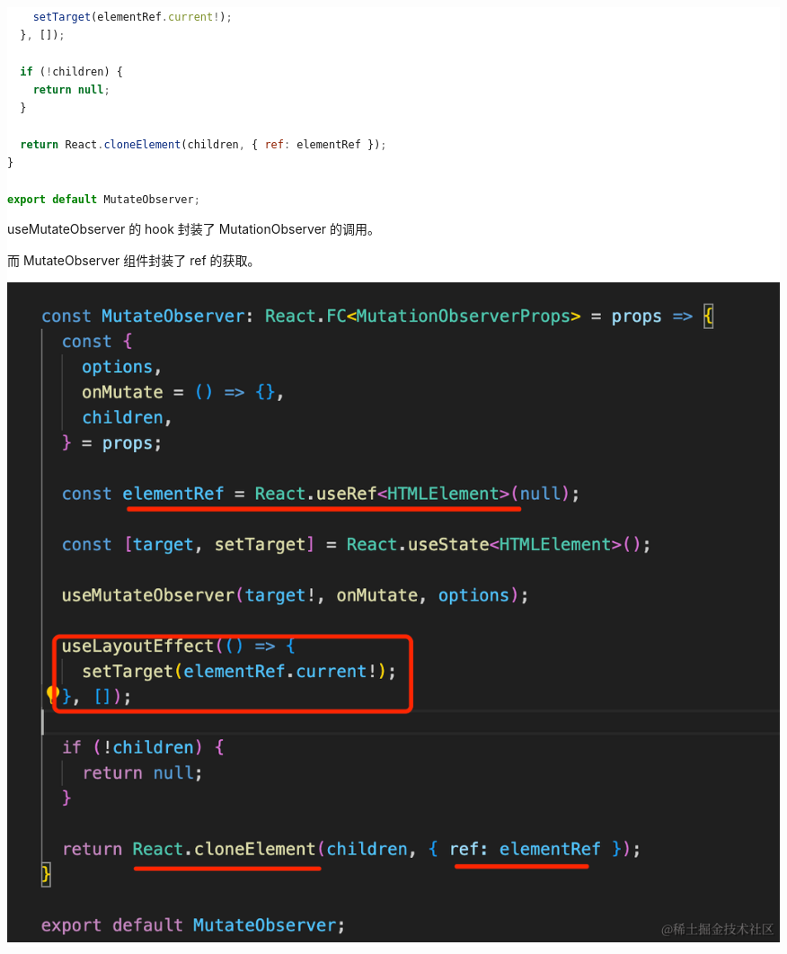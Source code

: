 ```javascript
    setTarget(elementRef.current!);
  }, []);

  if (!children) {
    return null;
  }

  return React.cloneElement(children, { ref: elementRef });
}

export default MutateObserver;
```

useMutateObserver 的 hook 封装了 MutationObserver 的调用。

而 MutateObserver 组件封装了 ref 的获取。

![](./images/255603dcd09af7f4d6a4314429d7803d.png )
